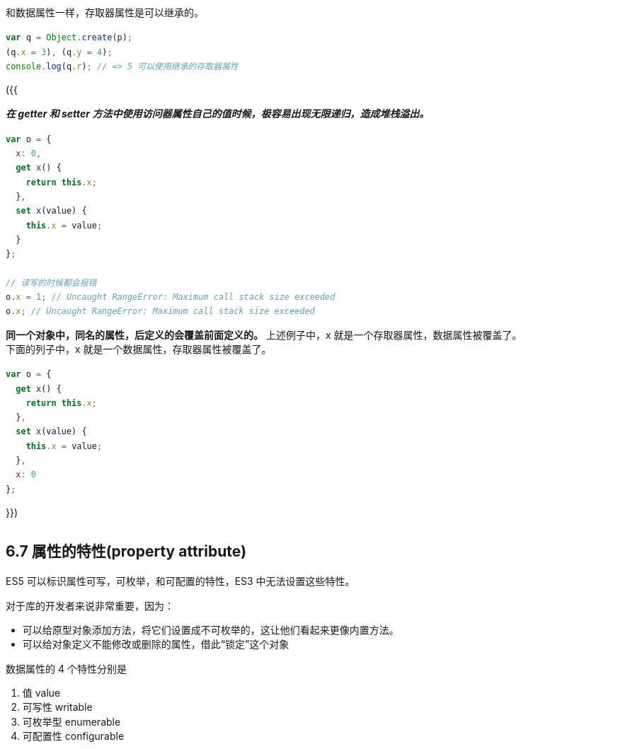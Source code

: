 和数据属性一样，存取器属性是可以继承的。

```javascript
var q = Object.create(p);
(q.x = 3), (q.y = 4);
console.log(q.r); // => 5 可以使用继承的存取器属性
```

({{

**_在 getter 和 setter 方法中使用访问器属性自己的值时候，极容易出现无限递归，造成堆栈溢出。_**

```javascript
var o = {
  x: 0,
  get x() {
    return this.x;
  },
  set x(value) {
    this.x = value;
  }
};

// 读写的时候都会报错
o.x = 1; // Uncaught RangeError: Maximum call stack size exceeded
o.x; // Uncaught RangeError: Maximum call stack size exceeded
```

**同一个对象中，同名的属性，后定义的会覆盖前面定义的。** 上述例子中，x 就是一个存取器属性，数据属性被覆盖了。  
下面的列子中，x 就是一个数据属性，存取器属性被覆盖了。

```javascript
var o = {
  get x() {
    return this.x;
  },
  set x(value) {
    this.x = value;
  },
  x: 0
};
```

}})

## 6.7 属性的特性(property attribute)

ES5 可以标识属性可写，可枚举，和可配置的特性，ES3 中无法设置这些特性。

对于库的开发者来说非常重要，因为：

- 可以给原型对象添加方法，将它们设置成不可枚举的，这让他们看起来更像内置方法。
- 可以给对象定义不能修改或删除的属性，借此“锁定”这个对象

数据属性的 4 个特性分别是

1. 值 value
1. 可写性 writable
1. 可枚举型 enumerable
1. 可配置性 configurable
